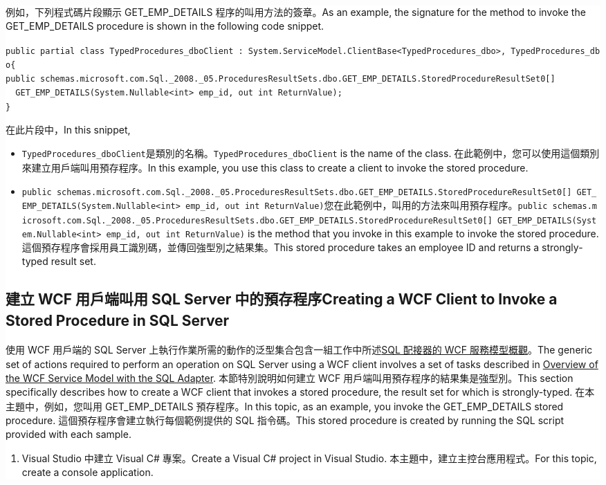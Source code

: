  <span data-ttu-id="1b077-127">例如，下列程式碼片段顯示 GET_EMP_DETAILS 程序的叫用方法的簽章。</span><span class="sxs-lookup"><span data-stu-id="1b077-127">As an example, the signature for the method to invoke the GET_EMP_DETAILS procedure is shown in the following code snippet.</span></span>  
  
```  
public partial class TypedProcedures_dboClient : System.ServiceModel.ClientBase<TypedProcedures_dbo>, TypedProcedures_dbo{  
public schemas.microsoft.com.Sql._2008._05.ProceduresResultSets.dbo.GET_EMP_DETAILS.StoredProcedureResultSet0[]   
  GET_EMP_DETAILS(System.Nullable<int> emp_id, out int ReturnValue);  
}  
```  
  
 <span data-ttu-id="1b077-128">在此片段中，</span><span class="sxs-lookup"><span data-stu-id="1b077-128">In this snippet,</span></span>  
  
-   <span data-ttu-id="1b077-129">`TypedProcedures_dboClient`是類別的名稱。</span><span class="sxs-lookup"><span data-stu-id="1b077-129">`TypedProcedures_dboClient` is the name of the class.</span></span> <span data-ttu-id="1b077-130">在此範例中，您可以使用這個類別來建立用戶端叫用預存程序。</span><span class="sxs-lookup"><span data-stu-id="1b077-130">In this example, you use this class to create a client to invoke the stored procedure.</span></span>  
  
-   <span data-ttu-id="1b077-131">`public schemas.microsoft.com.Sql._2008._05.ProceduresResultSets.dbo.GET_EMP_DETAILS.StoredProcedureResultSet0[] GET_EMP_DETAILS(System.Nullable<int> emp_id, out int ReturnValue)`您在此範例中，叫用的方法來叫用預存程序。</span><span class="sxs-lookup"><span data-stu-id="1b077-131">`public schemas.microsoft.com.Sql._2008._05.ProceduresResultSets.dbo.GET_EMP_DETAILS.StoredProcedureResultSet0[] GET_EMP_DETAILS(System.Nullable<int> emp_id, out int ReturnValue)` is the method that you invoke in this example to invoke the stored procedure.</span></span> <span data-ttu-id="1b077-132">這個預存程序會採用員工識別碼，並傳回強型別之結果集。</span><span class="sxs-lookup"><span data-stu-id="1b077-132">This stored procedure takes an employee ID and returns a strongly-typed result set.</span></span>  
  
## <a name="creating-a-wcf-client-to-invoke-a-stored-procedure-in-sql-server"></a><span data-ttu-id="1b077-133">建立 WCF 用戶端叫用 SQL Server 中的預存程序</span><span class="sxs-lookup"><span data-stu-id="1b077-133">Creating a WCF Client to Invoke a Stored Procedure in SQL Server</span></span>  
 <span data-ttu-id="1b077-134">使用 WCF 用戶端的 SQL Server 上執行作業所需的動作的泛型集合包含一組工作中所述[SQL 配接器的 WCF 服務模型概觀](overview-of-the-wcf-service-model-with-the-sql-adapter.md)。</span><span class="sxs-lookup"><span data-stu-id="1b077-134">The generic set of actions required to perform an operation on SQL Server using a WCF client involves a set of tasks described in [Overview of the WCF Service Model with the SQL Adapter](overview-of-the-wcf-service-model-with-the-sql-adapter.md).</span></span> <span data-ttu-id="1b077-135">本節特別說明如何建立 WCF 用戶端叫用預存程序的結果集是強型別。</span><span class="sxs-lookup"><span data-stu-id="1b077-135">This section specifically describes how to create a WCF client that invokes a stored procedure, the result set for which is strongly-typed.</span></span> <span data-ttu-id="1b077-136">在本主題中，例如，您叫用 GET_EMP_DETAILS 預存程序。</span><span class="sxs-lookup"><span data-stu-id="1b077-136">In this topic, as an example, you invoke the GET_EMP_DETAILS stored procedure.</span></span> <span data-ttu-id="1b077-137">這個預存程序會建立執行每個範例提供的 SQL 指令碼。</span><span class="sxs-lookup"><span data-stu-id="1b077-137">This stored procedure is created by running the SQL script provided with each sample.</span></span>  
  
1.  <span data-ttu-id="1b077-138">Visual Studio 中建立 Visual C# 專案。</span><span class="sxs-lookup"><span data-stu-id="1b077-138">Create a Visual C# project in Visual Studio.</span></span> <span data-ttu-id="1b077-139">本主題中，建立主控台應用程式。</span><span class="sxs-lookup"><span data-stu-id="1b077-139">For this topic, create a console application.</span></span>  
  